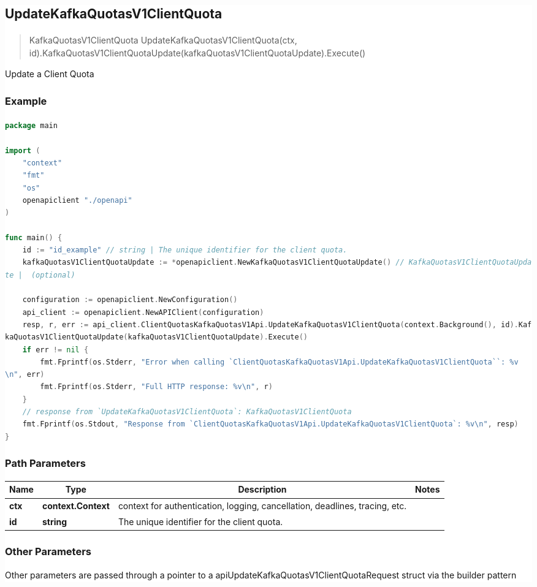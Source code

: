 
## UpdateKafkaQuotasV1ClientQuota

> KafkaQuotasV1ClientQuota UpdateKafkaQuotasV1ClientQuota(ctx, id).KafkaQuotasV1ClientQuotaUpdate(kafkaQuotasV1ClientQuotaUpdate).Execute()

Update a Client Quota



### Example

```go
package main

import (
    "context"
    "fmt"
    "os"
    openapiclient "./openapi"
)

func main() {
    id := "id_example" // string | The unique identifier for the client quota.
    kafkaQuotasV1ClientQuotaUpdate := *openapiclient.NewKafkaQuotasV1ClientQuotaUpdate() // KafkaQuotasV1ClientQuotaUpdate |  (optional)

    configuration := openapiclient.NewConfiguration()
    api_client := openapiclient.NewAPIClient(configuration)
    resp, r, err := api_client.ClientQuotasKafkaQuotasV1Api.UpdateKafkaQuotasV1ClientQuota(context.Background(), id).KafkaQuotasV1ClientQuotaUpdate(kafkaQuotasV1ClientQuotaUpdate).Execute()
    if err != nil {
        fmt.Fprintf(os.Stderr, "Error when calling `ClientQuotasKafkaQuotasV1Api.UpdateKafkaQuotasV1ClientQuota``: %v\n", err)
        fmt.Fprintf(os.Stderr, "Full HTTP response: %v\n", r)
    }
    // response from `UpdateKafkaQuotasV1ClientQuota`: KafkaQuotasV1ClientQuota
    fmt.Fprintf(os.Stdout, "Response from `ClientQuotasKafkaQuotasV1Api.UpdateKafkaQuotasV1ClientQuota`: %v\n", resp)
}
```

### Path Parameters


Name | Type | Description  | Notes
------------- | ------------- | ------------- | -------------
**ctx** | **context.Context** | context for authentication, logging, cancellation, deadlines, tracing, etc.
**id** | **string** | The unique identifier for the client quota. | 

### Other Parameters

Other parameters are passed through a pointer to a apiUpdateKafkaQuotasV1ClientQuotaRequest struct via the builder pattern
